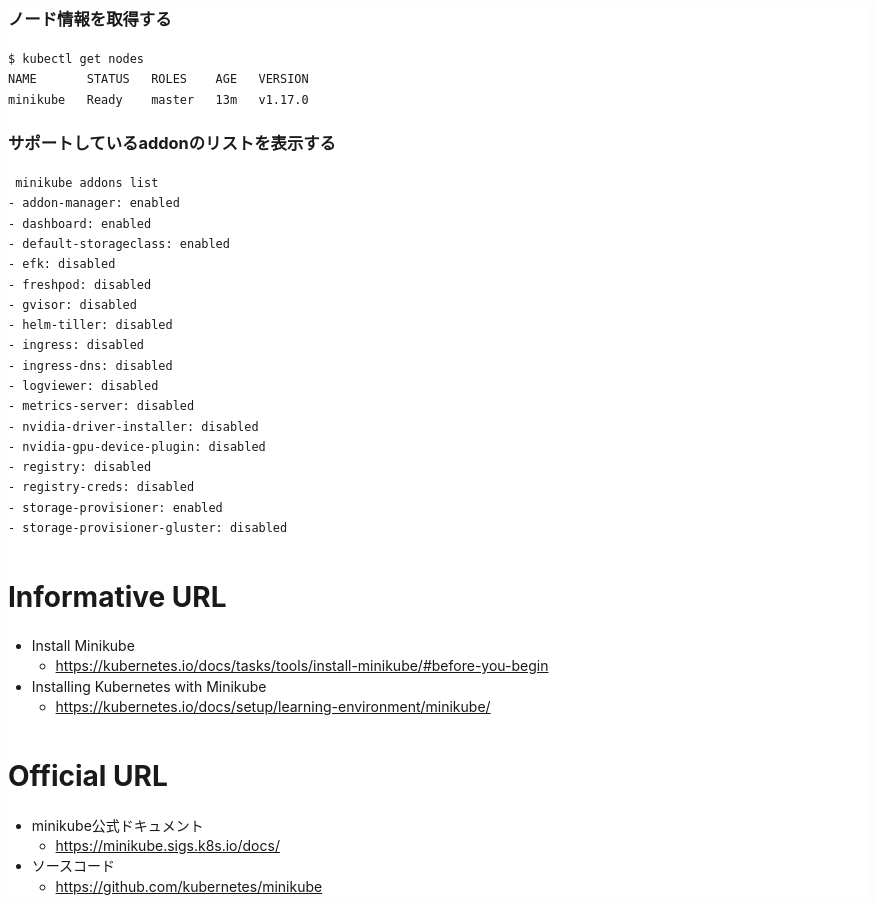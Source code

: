 
### ノード情報を取得する
```
$ kubectl get nodes
NAME       STATUS   ROLES    AGE   VERSION
minikube   Ready    master   13m   v1.17.0
```


### サポートしているaddonのリストを表示する
```
 minikube addons list
- addon-manager: enabled
- dashboard: enabled
- default-storageclass: enabled
- efk: disabled
- freshpod: disabled
- gvisor: disabled
- helm-tiller: disabled
- ingress: disabled
- ingress-dns: disabled
- logviewer: disabled
- metrics-server: disabled
- nvidia-driver-installer: disabled
- nvidia-gpu-device-plugin: disabled
- registry: disabled
- registry-creds: disabled
- storage-provisioner: enabled
- storage-provisioner-gluster: disabled
```


# Informative URL
- Install Minikube
  - https://kubernetes.io/docs/tasks/tools/install-minikube/#before-you-begin
- Installing Kubernetes with Minikube
  - https://kubernetes.io/docs/setup/learning-environment/minikube/

# Official URL
- minikube公式ドキュメント
  - https://minikube.sigs.k8s.io/docs/
- ソースコード
  - https://github.com/kubernetes/minikube

